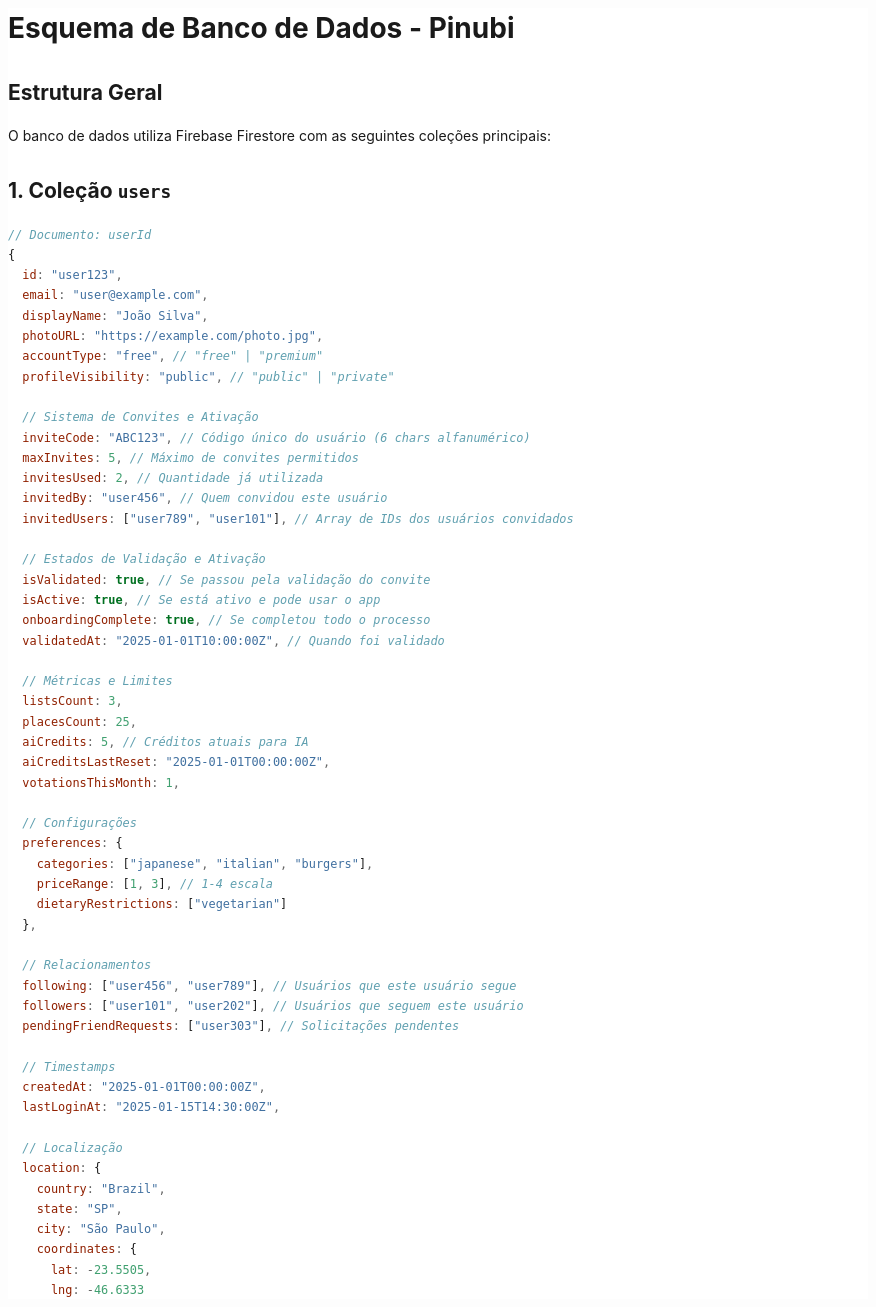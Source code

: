 # Esquema de Banco de Dados - Pinubi

## Estrutura Geral

O banco de dados utiliza Firebase Firestore com as seguintes coleções principais:

## 1. Coleção `users`

```javascript
// Documento: userId
{
  id: "user123",
  email: "user@example.com",
  displayName: "João Silva",
  photoURL: "https://example.com/photo.jpg",
  accountType: "free", // "free" | "premium"
  profileVisibility: "public", // "public" | "private"

  // Sistema de Convites e Ativação
  inviteCode: "ABC123", // Código único do usuário (6 chars alfanumérico)
  maxInvites: 5, // Máximo de convites permitidos
  invitesUsed: 2, // Quantidade já utilizada
  invitedBy: "user456", // Quem convidou este usuário
  invitedUsers: ["user789", "user101"], // Array de IDs dos usuários convidados

  // Estados de Validação e Ativação
  isValidated: true, // Se passou pela validação do convite
  isActive: true, // Se está ativo e pode usar o app
  onboardingComplete: true, // Se completou todo o processo
  validatedAt: "2025-01-01T10:00:00Z", // Quando foi validado

  // Métricas e Limites
  listsCount: 3,
  placesCount: 25,
  aiCredits: 5, // Créditos atuais para IA
  aiCreditsLastReset: "2025-01-01T00:00:00Z",
  votationsThisMonth: 1,

  // Configurações
  preferences: {
    categories: ["japanese", "italian", "burgers"],
    priceRange: [1, 3], // 1-4 escala
    dietaryRestrictions: ["vegetarian"]
  },

  // Relacionamentos
  following: ["user456", "user789"], // Usuários que este usuário segue
  followers: ["user101", "user202"], // Usuários que seguem este usuário
  pendingFriendRequests: ["user303"], // Solicitações pendentes

  // Timestamps
  createdAt: "2025-01-01T00:00:00Z",
  lastLoginAt: "2025-01-15T14:30:00Z",

  // Localização
  location: {
    country: "Brazil",
    state: "SP",
    city: "São Paulo",
    coordinates: {
      lat: -23.5505,
      lng: -46.6333
```